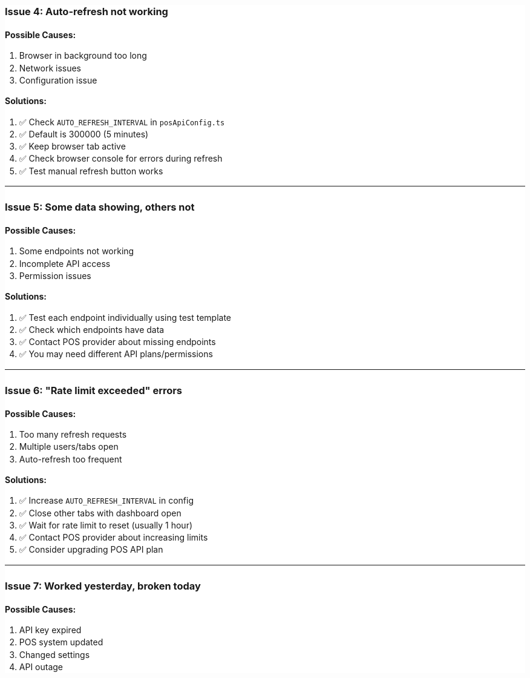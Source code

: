 
### Issue 4: Auto-refresh not working

**Possible Causes:**
1. Browser in background too long
2. Network issues
3. Configuration issue

**Solutions:**
1. ✅ Check `AUTO_REFRESH_INTERVAL` in `posApiConfig.ts`
2. ✅ Default is 300000 (5 minutes)
3. ✅ Keep browser tab active
4. ✅ Check browser console for errors during refresh
5. ✅ Test manual refresh button works

---

### Issue 5: Some data showing, others not

**Possible Causes:**
1. Some endpoints not working
2. Incomplete API access
3. Permission issues

**Solutions:**
1. ✅ Test each endpoint individually using test template
2. ✅ Check which endpoints have data
3. ✅ Contact POS provider about missing endpoints
4. ✅ You may need different API plans/permissions

---

### Issue 6: \"Rate limit exceeded\" errors

**Possible Causes:**
1. Too many refresh requests
2. Multiple users/tabs open
3. Auto-refresh too frequent

**Solutions:**
1. ✅ Increase `AUTO_REFRESH_INTERVAL` in config
2. ✅ Close other tabs with dashboard open
3. ✅ Wait for rate limit to reset (usually 1 hour)
4. ✅ Contact POS provider about increasing limits
5. ✅ Consider upgrading POS API plan

---

### Issue 7: Worked yesterday, broken today

**Possible Causes:**
1. API key expired
2. POS system updated
3. Changed settings
4. API outage
